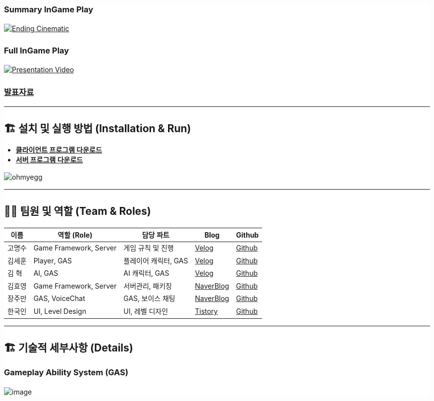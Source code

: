 ### **Summary InGame Play** <br>
  [![Ending Cinematic](https://img.youtube.com/vi/QGKolVZmCcQ/0.jpg)](https://www.youtube.com/watch?v=QGKolVZmCcQ)
  
### **Full InGame Play** <br>
[![Presentation Video](https://img.youtube.com/vi/rk6yE7ONKY8/0.jpg)](https://www.youtube.com/watch?v=rk6yE7ONKY8)

### [발표자료](https://www.canva.com/design/DAG1usVWwt4/l-QsvJdKDZC0Gl3QCC2TzQ/view?utm_content=DAG1usVWwt4&utm_campaign=designshare&utm_medium=link2&utm_source=uniquelinks&utlId=h5a7c291f5a)

---

## 🏗 설치 및 실행 방법 (Installation & Run)  

* **[클라이언트 프로그램 다운로드](https://drive.google.com/file/d/1sji0FaB2veCAXj5Ci_4m7v0IMi40iq41/view?usp=sharing)**
* **[서버 프로그램 다운로드](https://drive.google.com/file/d/1ju1qZCX6TXqyaDwOvDthkG6MbkB38Z8Z/view?usp=sharing)**

<img width="256" height="256" alt="ohmyegg" src="https://github.com/user-attachments/assets/8f51fbda-53d7-42a9-a989-934c44e6b40a" />


---

## 👨‍💻 팀원 및 역할 (Team & Roles)  

| 이름   | 역할 (Role)       | 담당 파트 | Blog | Github
|--------|------------------|-----------|-------|-------
| 고명수 | Game Framework, Server | 게임 규칙 및 진행 | [Velog](https://velog.io/@vvmu13/posts) | [Github](https://github.com/BannedUser0)
| 김세훈 | Player, GAS | 플레이어 캐릭터, GAS | [Velog](https://velog.io/@sammy3831/posts) | [Github](https://github.com/sammy3831) |
| 김  혁 | AI, GAS | AI 캐릭터, GAS | [Velog](https://velog.io/@uji06134) | [Github](https://github.com/americanotwoshot) |
| 김효영 | Game Framework, Server | 서버관리, 패키징 | [NaverBlog](https://blog.naver.com/comekgr1564) | [Github](https://github.com/khy1564) |
| 장주만 | GAS, VoiceChat | GAS, 보이스 채팅 | [NaverBlog](https://blog.naver.com/letterb926) | [Github](https://github.com/JangJuMan/) |
| 한국인 | UI, Level Design | UI, 레벨 디자인 | [Tistory](https://han-ha.tistory.com/manage) | [Github](https://github.com/rnrls) |

---

## 🏗 기술적 세부사항 (Details)

### Gameplay Ability System (GAS)

<img width="1577" height="664" alt="image" src="https://github.com/user-attachments/assets/c97f7584-f675-41ef-afbd-beddd87389e0" />
